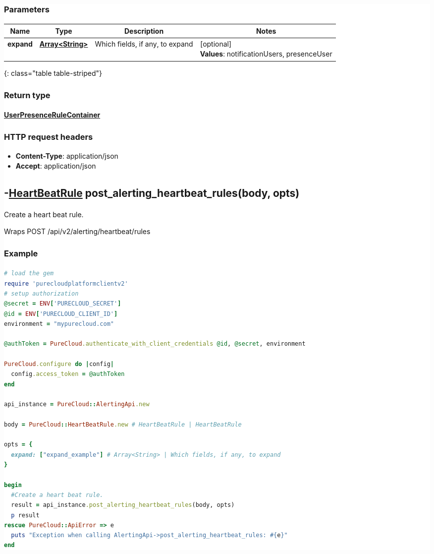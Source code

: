 ### Parameters

Name | Type | Description  | Notes
------------- | ------------- | ------------- | -------------
 **expand** | [**Array&lt;String&gt;**](String.html)| Which fields, if any, to expand | [optional] <br />**Values**: notificationUsers, presenceUser |
{: class="table table-striped"}


### Return type

[**UserPresenceRuleContainer**](UserPresenceRuleContainer.html)

### HTTP request headers

 - **Content-Type**: application/json
 - **Accept**: application/json



<a name="post_alerting_heartbeat_rules"></a>

## -[**HeartBeatRule**](HeartBeatRule.html) post_alerting_heartbeat_rules(body, opts)

Create a heart beat rule.



Wraps POST /api/v2/alerting/heartbeat/rules 


### Example
~~~ruby
# load the gem
require 'purecloudplatformclientv2'
# setup authorization
@secret = ENV['PURECLOUD_SECRET']
@id = ENV['PURECLOUD_CLIENT_ID']
environment = "mypurecloud.com"

@authToken = PureCloud.authenticate_with_client_credentials @id, @secret, environment

PureCloud.configure do |config|
  config.access_token = @authToken
end

api_instance = PureCloud::AlertingApi.new

body = PureCloud::HeartBeatRule.new # HeartBeatRule | HeartBeatRule

opts = { 
  expand: ["expand_example"] # Array<String> | Which fields, if any, to expand
}

begin
  #Create a heart beat rule.
  result = api_instance.post_alerting_heartbeat_rules(body, opts)
  p result
rescue PureCloud::ApiError => e
  puts "Exception when calling AlertingApi->post_alerting_heartbeat_rules: #{e}"
end
~~~
